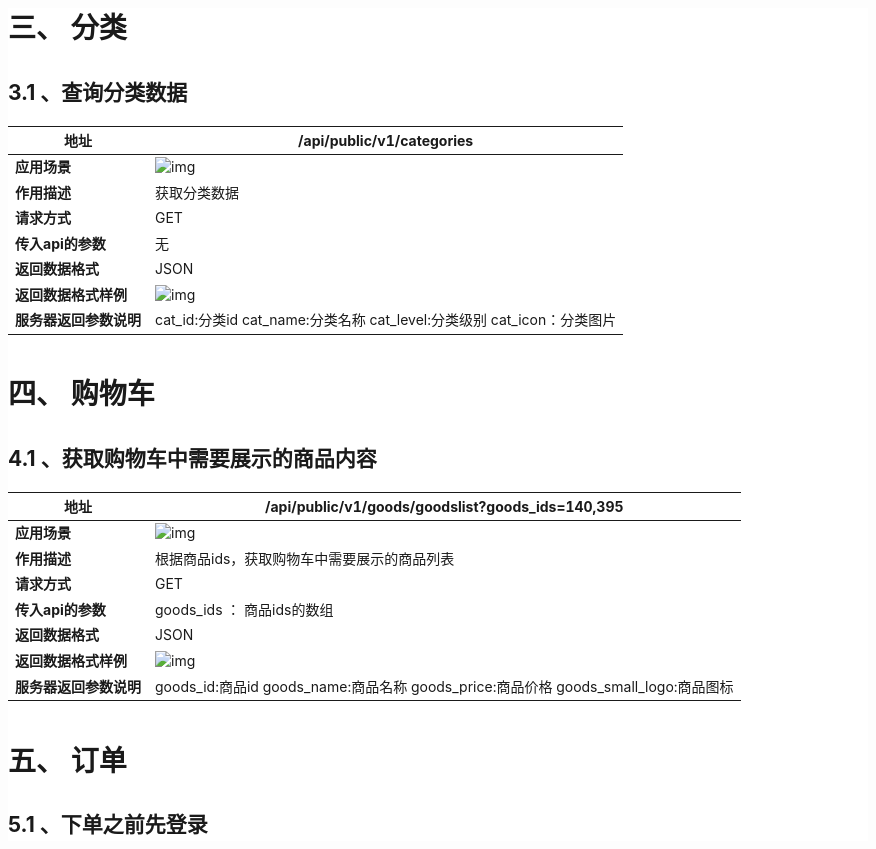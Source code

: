  

# 三、 分类

## 3.1 、查询分类数据

 

| **地址**               | /api/public/v1/categories                                    |
| ---------------------- | ------------------------------------------------------------ |
| **应用场景**           | ![img](C:\Users\panliang\Desktop\learnmp\projects\优购\接口.assets\clip_image022.jpg) |
| **作用描述**           | 获取分类数据                                                 |
| **请求方式**           | GET                                                          |
| **传入api的参数**      | 无                                                           |
| **返回数据格式**       | JSON                                                         |
| **返回数据格式样例**   | ![img](C:\Users\panliang\Desktop\learnmp\projects\优购\接口.assets\clip_image024.jpg) |
| **服务器返回参数说明** | cat_id:分类id  cat_name:分类名称  cat_level:分类级别  cat_icon：分类图片 |

 

 

 

# 四、 购物车

## 4.1 、获取购物车中需要展示的商品内容

| **地址**               | /api/public/v1/goods/goodslist?goods_ids=140,395             |
| ---------------------- | ------------------------------------------------------------ |
| **应用场景**           | ![img](C:\Users\panliang\Desktop\learnmp\projects\优购\接口.assets\clip_image026.jpg) |
| **作用描述**           | 根据商品ids，获取购物车中需要展示的商品列表                  |
| **请求方式**           | GET                                                          |
| **传入api的参数**      | goods_ids ： 商品ids的数组                                   |
| **返回数据格式**       | JSON                                                         |
| **返回数据格式样例**   | ![img](C:\Users\panliang\Desktop\learnmp\projects\优购\接口.assets\clip_image028.jpg) |
| **服务器返回参数说明** | goods_id:商品id  goods_name:商品名称  goods_price:商品价格  goods_small_logo:商品图标 |

 

# 五、 订单

## 5.1 、下单之前先登录
